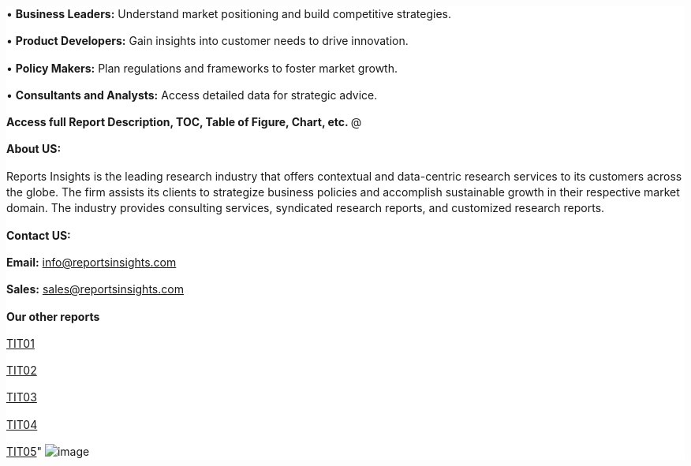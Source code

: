 • <strong>Business Leaders:</strong> Understand market positioning and build competitive strategies.

• <strong>Product Developers:</strong> Gain insights into customer needs to drive innovation.

• <strong>Policy Makers:</strong> Plan regulations and frameworks to foster market growth.

• <strong>Consultants and Analysts:</strong> Access detailed data for strategic advice.
</ul>
<strong>Access full Report Description, TOC, Table of Figure, Chart, etc. </strong>@  <a href= style=color:#0000ff;></a></font>

<strong><strong>About US</strong>:</strong>

Reports Insights is the leading research industry that offers contextual and data-centric research services to its customers across the globe. The firm assists its clients to strategize business policies and accomplish sustainable growth in their respective market domain. The industry provides consulting services, syndicated research reports, and customized research reports.

<strong>Contact US:</strong>

<p class=""""><b>Email:</b> <a href=mailto:info@reportsinsights.com>info@reportsinsights.com</a></p>
<p class=""""><b>Sales:</b> <a href=mailto:sales@reportsinsights.com>sales@reportsinsights.com</a></p>

<strong>Our other reports</strong>

<a href=LIN01>TIT01</a>

<a href=LIN02>TIT02</a>

<a href=LIN03>TIT03</a>

<a href=LIN04>TIT04</a>

<a href=LIN05>TIT05</a>"
![image](https://github.com/user-attachments/assets/7fdb32f1-5340-4240-b9e8-a3f5b3d23df5)
